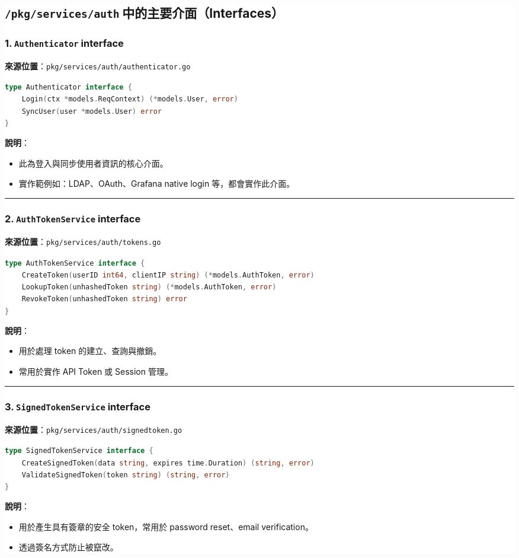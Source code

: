 `/pkg/services/auth` 中的主要介面（Interfaces）
---------------------------------------

### 1. `Authenticator` interface

**來源位置**：`pkg/services/auth/authenticator.go`

```go
type Authenticator interface {
    Login(ctx *models.ReqContext) (*models.User, error)
    SyncUser(user *models.User) error
}
```

**說明**：

*   此為登入與同步使用者資訊的核心介面。
    
*   實作範例如：LDAP、OAuth、Grafana native login 等，都會實作此介面。
    

* * *

### 2. `AuthTokenService` interface

**來源位置**：`pkg/services/auth/tokens.go`

```go
type AuthTokenService interface {
    CreateToken(userID int64, clientIP string) (*models.AuthToken, error)
    LookupToken(unhashedToken string) (*models.AuthToken, error)
    RevokeToken(unhashedToken string) error
}
```

**說明**：

*   用於處理 token 的建立、查詢與撤銷。
    
*   常用於實作 API Token 或 Session 管理。
    

* * *

### 3. `SignedTokenService` interface

**來源位置**：`pkg/services/auth/signedtoken.go`

```go
type SignedTokenService interface {
    CreateSignedToken(data string, expires time.Duration) (string, error)
    ValidateSignedToken(token string) (string, error)
}
```

**說明**：

*   用於產生具有簽章的安全 token，常用於 password reset、email verification。
    
*   透過簽名方式防止被竄改。
    